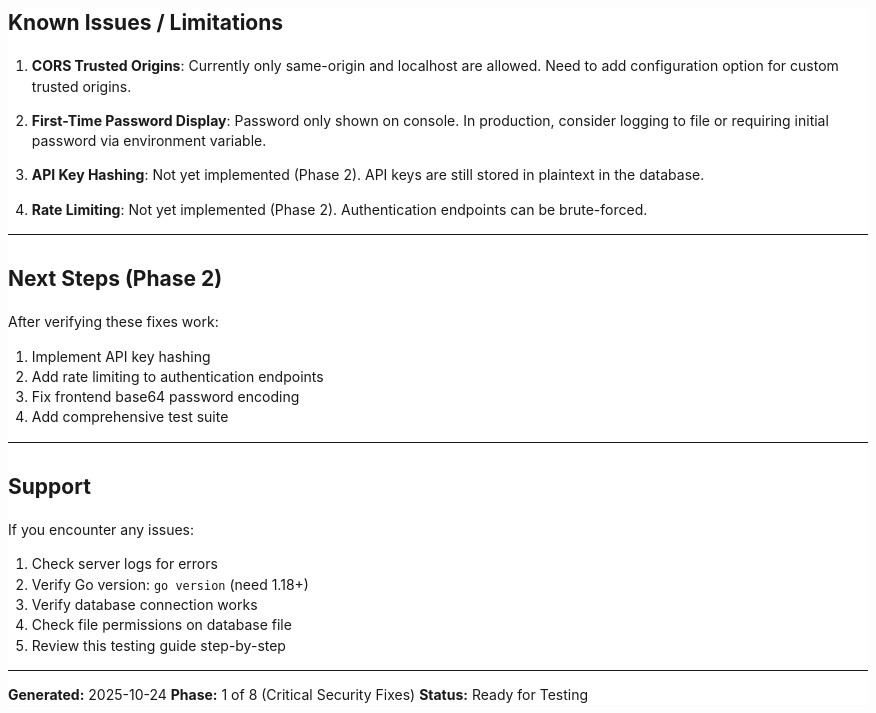 
## Known Issues / Limitations

1. **CORS Trusted Origins**: Currently only same-origin and localhost are allowed. Need to add configuration option for custom trusted origins.

2. **First-Time Password Display**: Password only shown on console. In production, consider logging to file or requiring initial password via environment variable.

3. **API Key Hashing**: Not yet implemented (Phase 2). API keys are still stored in plaintext in the database.

4. **Rate Limiting**: Not yet implemented (Phase 2). Authentication endpoints can be brute-forced.

---

## Next Steps (Phase 2)

After verifying these fixes work:
1. Implement API key hashing
2. Add rate limiting to authentication endpoints
3. Fix frontend base64 password encoding
4. Add comprehensive test suite

---

## Support

If you encounter any issues:
1. Check server logs for errors
2. Verify Go version: `go version` (need 1.18+)
3. Verify database connection works
4. Check file permissions on database file
5. Review this testing guide step-by-step

---

**Generated:** 2025-10-24
**Phase:** 1 of 8 (Critical Security Fixes)
**Status:** Ready for Testing
